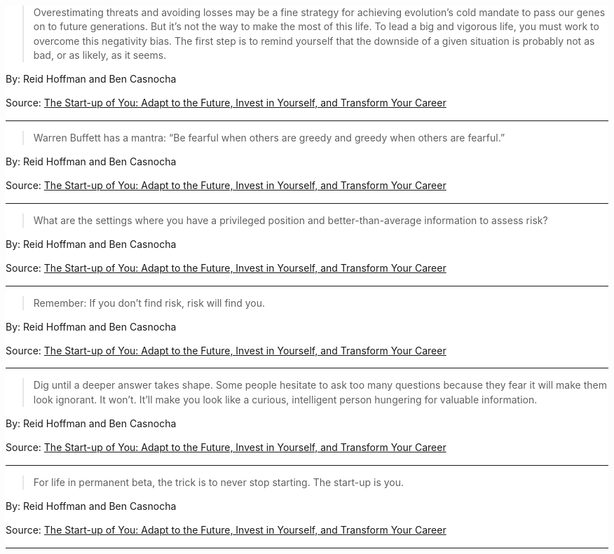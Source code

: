 
> Overestimating threats and avoiding losses may be a fine strategy for achieving evolution’s cold mandate to pass our genes on to future generations. But it’s not the way to make the most of this life. To lead a big and vigorous life, you must work to overcome this negativity bias. The first step is to remind yourself that the downside of a given situation is probably not as bad, or as likely, as it seems.

By: Reid Hoffman and Ben Casnocha

Source: [The Start-up of You: Adapt to the Future, Invest in Yourself, and Transform Your Career](https://www.amazon.com/dp/B00755MHV8)

---

> Warren Buffett has a mantra: “Be fearful when others are greedy and greedy when others are fearful.”

By: Reid Hoffman and Ben Casnocha

Source: [The Start-up of You: Adapt to the Future, Invest in Yourself, and Transform Your Career](https://www.amazon.com/dp/B00755MHV8)

---

> What are the settings where you have a privileged position and better-than-average information to assess risk?

By: Reid Hoffman and Ben Casnocha

Source: [The Start-up of You: Adapt to the Future, Invest in Yourself, and Transform Your Career](https://www.amazon.com/dp/B00755MHV8)

---

> Remember: If you don’t find risk, risk will find you.

By: Reid Hoffman and Ben Casnocha

Source: [The Start-up of You: Adapt to the Future, Invest in Yourself, and Transform Your Career](https://www.amazon.com/dp/B00755MHV8)

---

> Dig until a deeper answer takes shape. Some people hesitate to ask too many questions because they fear it will make them look ignorant. It won’t. It’ll make you look like a curious, intelligent person hungering for valuable information.

By: Reid Hoffman and Ben Casnocha

Source: [The Start-up of You: Adapt to the Future, Invest in Yourself, and Transform Your Career](https://www.amazon.com/dp/B00755MHV8)

---

> For life in permanent beta, the trick is to never stop starting. The start-up is you.

By: Reid Hoffman and Ben Casnocha

Source: [The Start-up of You: Adapt to the Future, Invest in Yourself, and Transform Your Career](https://www.amazon.com/dp/B00755MHV8)

---